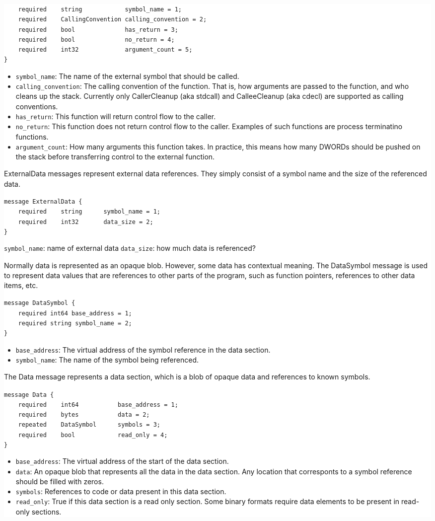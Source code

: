         required    string            symbol_name = 1;
        required    CallingConvention calling_convention = 2;
        required    bool              has_return = 3;
        required    bool              no_return = 4;
        required    int32             argument_count = 5;
    }

* `symbol_name`: The name of the external symbol that should be called.
* `calling_convention`: The calling convention of the function. That is, how arguments are passed to the function, and who cleans up the stack. Currently only CallerCleanup (aka stdcall) and CalleeCleanup (aka cdecl) are supported as calling conventions. 
* `has_return`: This function will return control flow to the caller.
* `no_return`: This function does not return control flow to the caller. Examples of such functions are process terminatino functions. 
* `argument_count`: How many arguments this function takes. In practice, this means how many DWORDs should be pushed on the stack before transferring control to the external function.

ExternalData messages represent external data references. They simply consist of a symbol name and the size of the referenced data.

    message ExternalData {
        required    string      symbol_name = 1;
        required    int32       data_size = 2;
    }

`symbol_name`: name of external data
`data_size`: how much data is referenced?


Normally data is represented as an opaque blob. However, some data has contextual meaning. The DataSymbol message is used to represent data values that are references to other parts of the program, such as function pointers, references to other data items, etc.

    message DataSymbol {
        required int64 base_address = 1;
        required string symbol_name = 2;
    }

* `base_address`: The virtual address of the symbol reference in the data section.
* `symbol_name`: The name of the symbol being referenced.


The Data message represents a data section, which is a blob of opaque data and references to known symbols.

    message Data {
        required    int64           base_address = 1;
        required    bytes           data = 2;
        repeated    DataSymbol      symbols = 3;
        required    bool            read_only = 4;
    }

* `base_address`: The virtual address of the start of the data section.
* `data`: An opaque blob that represents all the data in the data section. Any location that corresponts to a symbol reference should be filled with zeros. 
* `symbols`: References to code or data present in this data section.
* `read_only`: True if this data section is a read only section. Some binary formats require data elements to be present in read-only sections.
